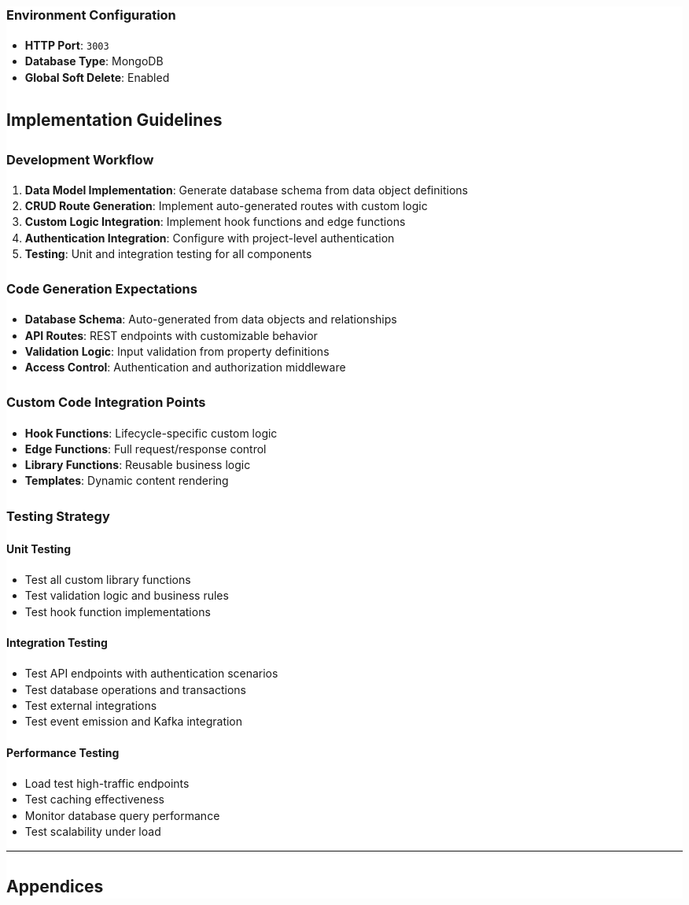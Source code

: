 ### Environment Configuration
- **HTTP Port**: `3003`
- **Database Type**: MongoDB
- **Global Soft Delete**: Enabled




## Implementation Guidelines

### Development Workflow
1. **Data Model Implementation**: Generate database schema from data object definitions
2. **CRUD Route Generation**: Implement auto-generated routes with custom logic
3. **Custom Logic Integration**: Implement hook functions and edge functions
4. **Authentication Integration**: Configure with project-level authentication
5. **Testing**: Unit and integration testing for all components

### Code Generation Expectations
- **Database Schema**: Auto-generated from data objects and relationships
- **API Routes**: REST endpoints with customizable behavior
- **Validation Logic**: Input validation from property definitions
- **Access Control**: Authentication and authorization middleware

### Custom Code Integration Points
- **Hook Functions**: Lifecycle-specific custom logic
- **Edge Functions**: Full request/response control
- **Library Functions**: Reusable business logic
- **Templates**: Dynamic content rendering

### Testing Strategy

#### Unit Testing
- Test all custom library functions
- Test validation logic and business rules
- Test hook function implementations

#### Integration Testing
- Test API endpoints with authentication scenarios
- Test database operations and transactions
- Test external integrations
- Test event emission and Kafka integration

#### Performance Testing
- Load test high-traffic endpoints
- Test caching effectiveness
- Monitor database query performance
- Test scalability under load

---

## Appendices
